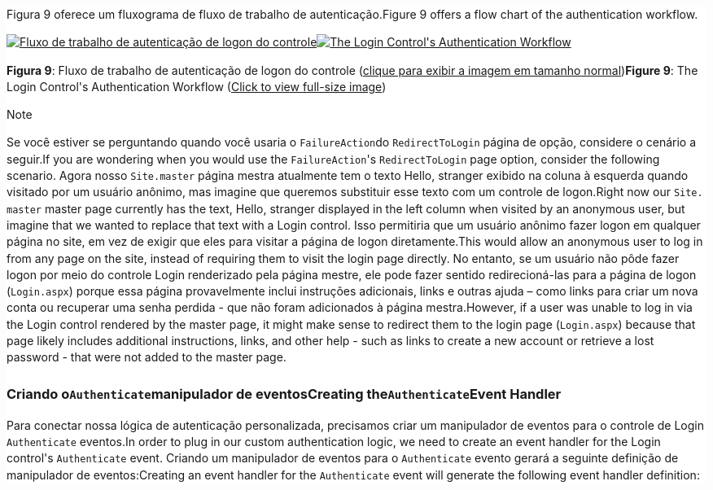 <span data-ttu-id="9e5a3-275">Figura 9 oferece um fluxograma de fluxo de trabalho de autenticação.</span><span class="sxs-lookup"><span data-stu-id="9e5a3-275">Figure 9 offers a flow chart of the authentication workflow.</span></span>


<span data-ttu-id="9e5a3-276">[![Fluxo de trabalho de autenticação de logon do controle](validating-user-credentials-against-the-membership-user-store-vb/_static/image26.png)](validating-user-credentials-against-the-membership-user-store-vb/_static/image25.png)</span><span class="sxs-lookup"><span data-stu-id="9e5a3-276">[![The Login Control's Authentication Workflow](validating-user-credentials-against-the-membership-user-store-vb/_static/image26.png)](validating-user-credentials-against-the-membership-user-store-vb/_static/image25.png)</span></span>

<span data-ttu-id="9e5a3-277">**Figura 9**: Fluxo de trabalho de autenticação de logon do controle ([clique para exibir a imagem em tamanho normal](validating-user-credentials-against-the-membership-user-store-vb/_static/image27.png))</span><span class="sxs-lookup"><span data-stu-id="9e5a3-277">**Figure 9**: The Login Control's Authentication Workflow  ([Click to view full-size image](validating-user-credentials-against-the-membership-user-store-vb/_static/image27.png))</span></span>


> [!NOTE]
> <span data-ttu-id="9e5a3-278">Se você estiver se perguntando quando você usaria o `FailureAction`do `RedirectToLogin` página de opção, considere o cenário a seguir.</span><span class="sxs-lookup"><span data-stu-id="9e5a3-278">If you are wondering when you would use the `FailureAction`'s `RedirectToLogin` page option, consider the following scenario.</span></span> <span data-ttu-id="9e5a3-279">Agora nosso `Site.master` página mestra atualmente tem o texto Hello, stranger exibido na coluna à esquerda quando visitado por um usuário anônimo, mas imagine que queremos substituir esse texto com um controle de logon.</span><span class="sxs-lookup"><span data-stu-id="9e5a3-279">Right now our `Site.master` master page currently has the text, Hello, stranger displayed in the left column when visited by an anonymous user, but imagine that we wanted to replace that text with a Login control.</span></span> <span data-ttu-id="9e5a3-280">Isso permitiria que um usuário anônimo fazer logon em qualquer página no site, em vez de exigir que eles para visitar a página de logon diretamente.</span><span class="sxs-lookup"><span data-stu-id="9e5a3-280">This would allow an anonymous user to log in from any page on the site, instead of requiring them to visit the login page directly.</span></span> <span data-ttu-id="9e5a3-281">No entanto, se um usuário não pôde fazer logon por meio do controle Login renderizado pela página mestre, ele pode fazer sentido redirecioná-las para a página de logon (`Login.aspx`) porque essa página provavelmente inclui instruções adicionais, links e outras ajuda – como links para criar um nova conta ou recuperar uma senha perdida - que não foram adicionados à página mestra.</span><span class="sxs-lookup"><span data-stu-id="9e5a3-281">However, if a user was unable to log in via the Login control rendered by the master page, it might make sense to redirect them to the login page (`Login.aspx`) because that page likely includes additional instructions, links, and other help - such as links to create a new account or retrieve a lost password - that were not added to the master page.</span></span>


### <a name="creating-theauthenticateevent-handler"></a><span data-ttu-id="9e5a3-282">Criando o`Authenticate`manipulador de eventos</span><span class="sxs-lookup"><span data-stu-id="9e5a3-282">Creating the`Authenticate`Event Handler</span></span>

<span data-ttu-id="9e5a3-283">Para conectar nossa lógica de autenticação personalizada, precisamos criar um manipulador de eventos para o controle de Login `Authenticate` eventos.</span><span class="sxs-lookup"><span data-stu-id="9e5a3-283">In order to plug in our custom authentication logic, we need to create an event handler for the Login control's `Authenticate` event.</span></span> <span data-ttu-id="9e5a3-284">Criando um manipulador de eventos para o `Authenticate` evento gerará a seguinte definição de manipulador de eventos:</span><span class="sxs-lookup"><span data-stu-id="9e5a3-284">Creating an event handler for the `Authenticate` event will generate the following event handler definition:</span></span>
